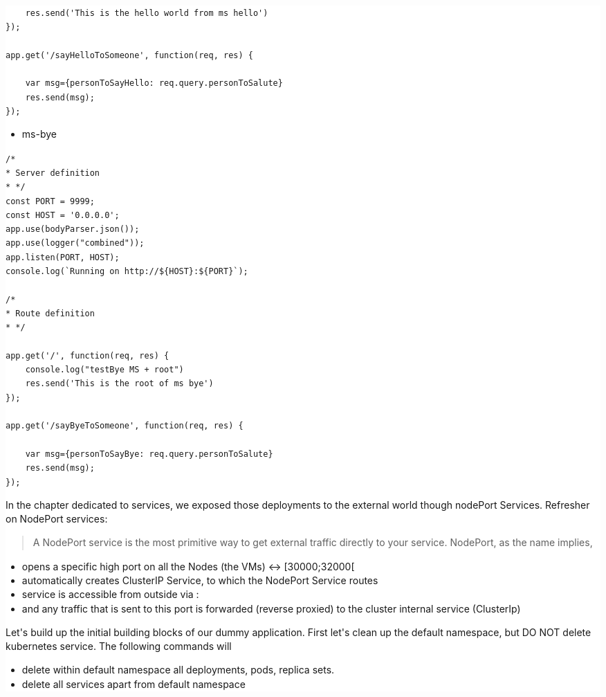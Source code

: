 ```
    res.send('This is the hello world from ms hello')
});

app.get('/sayHelloToSomeone', function(req, res) {

    var msg={personToSayHello: req.query.personToSalute}
    res.send(msg);
});
```
- ms-bye

```
/*
* Server definition
* */
const PORT = 9999;
const HOST = '0.0.0.0';
app.use(bodyParser.json());
app.use(logger("combined"));
app.listen(PORT, HOST);
console.log(`Running on http://${HOST}:${PORT}`);

/*
* Route definition
* */

app.get('/', function(req, res) {
    console.log("testBye MS + root")
    res.send('This is the root of ms bye')
});

app.get('/sayByeToSomeone', function(req, res) {

    var msg={personToSayBye: req.query.personToSalute}
    res.send(msg);
});
```

In the chapter dedicated to services, we exposed those deployments to the external world though nodePort Services.
Refresher on NodePort services:
>A NodePort service is the most primitive way to get external traffic directly to your service.
NodePort, as the name implies,
- opens a specific high port on all the Nodes (the VMs) <-> [30000;32000[
- automatically creates ClusterIP Service, to which the NodePort Service routes
- service is accessible from outside via <NodeIP>:<NodePort>
- and any traffic that is sent to this port is forwarded (reverse proxied) to the cluster internal service (ClusterIp)

Let's build up the initial building blocks of our dummy application. First let's clean up the default namespace, but DO NOT delete kubernetes service.
The following commands will
- delete within default namespace all deployments, pods, replica sets.
- delete all services apart from default namespace
